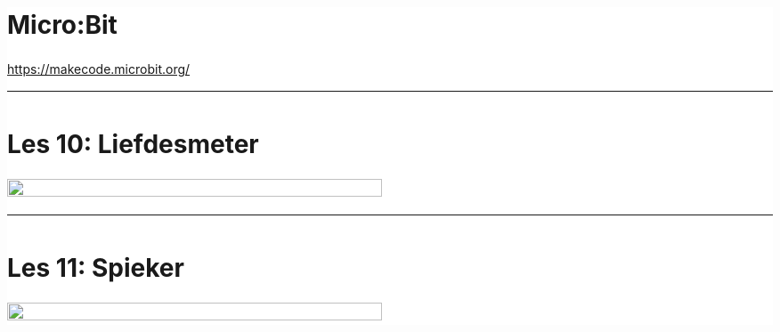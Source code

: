 

# Micro:Bit

https://makecode.microbit.org/

----


# Les 10: Liefdesmeter

<img height="70%" width="70%" src="https://raw.githubusercontent.com/robertdebock/presentations/master/images/les10.png"/>

---


# Les 11: Spieker

<img height="70%" width="70%" src="https://raw.githubusercontent.com/robertdebock/presentations/master/images/les11.png"/>
